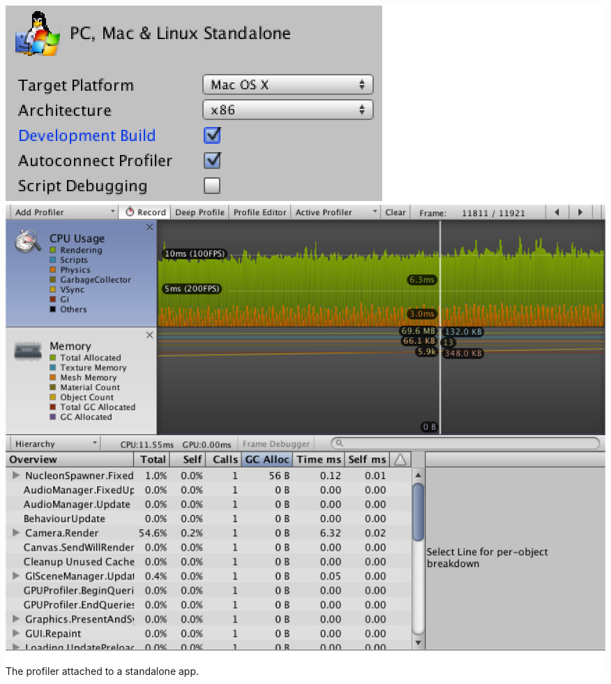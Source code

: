 ![build settings](../_images/unity/02-build.png)
![profiler](../_images/unity/02-profiler-attached.png)

The profiler attached to a standalone app.
